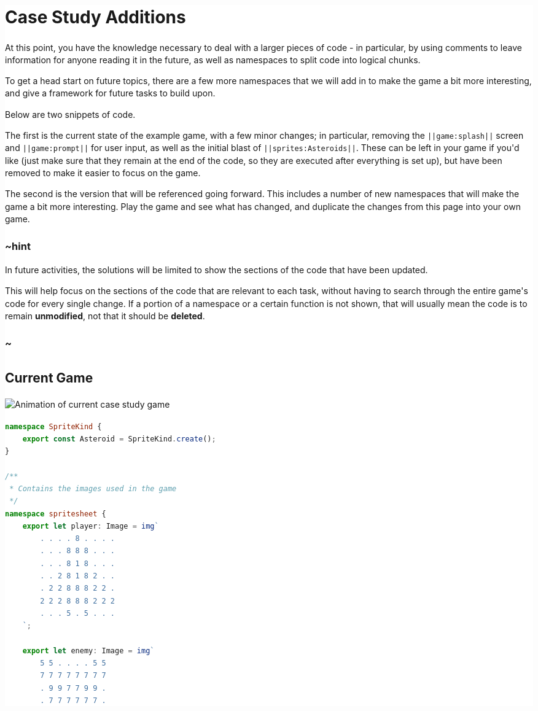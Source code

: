 # Case Study Additions

At this point, you have the knowledge necessary to deal with a larger pieces of code -
in particular, by using comments to leave information for anyone reading it in the future,
as well as namespaces to split code into logical chunks.

To get a head start on future topics, there are a few more namespaces that we will add
in to make the game a bit more interesting,
and give a framework for future tasks to build upon.

Below are two snippets of code.

The first is the current state of the example game, with a few minor changes;
in particular, removing the ``||game:splash||`` screen and ``||game:prompt||``
for user input, as well as the initial blast of ``||sprites:Asteroids||``.
These can be left in your game if you'd like (just make sure that they remain
at the end of the code, so they are executed after everything is set up),
but have been removed to make it easier to focus on the game.

The second is the version that will be referenced going forward.
This includes a number of new namespaces that will make the game a bit more interesting.
Play the game and see what has changed,
and duplicate the changes from this page into your own game.

### ~hint

In future activities, the solutions will be limited to show the sections
of the code that have been updated.

This will help focus on the sections of the code that are relevant to each task,
without having to search through the entire game's code for every single change.
If a portion of a namespace or a certain function is not shown,
that will usually mean the code is to remain **unmodified**, not that it should be **deleted**.

### ~

## Current Game

![Animation of current case study game](/static/courses/csintro3/structure/current-case-study.gif)

```typescript
namespace SpriteKind {
    export const Asteroid = SpriteKind.create();
}

/**
 * Contains the images used in the game
 */
namespace spritesheet {
    export let player: Image = img`
        . . . . 8 . . . .
        . . . 8 8 8 . . .
        . . . 8 1 8 . . .
        . . 2 8 1 8 2 . .
        . 2 2 8 8 8 2 2 .
        2 2 2 8 8 8 2 2 2
        . . . 5 . 5 . . .
    `;

    export let enemy: Image = img`
        5 5 . . . . 5 5
        7 7 7 7 7 7 7 7
        . 9 9 7 7 9 9 .
        . 7 7 7 7 7 7 .
```
